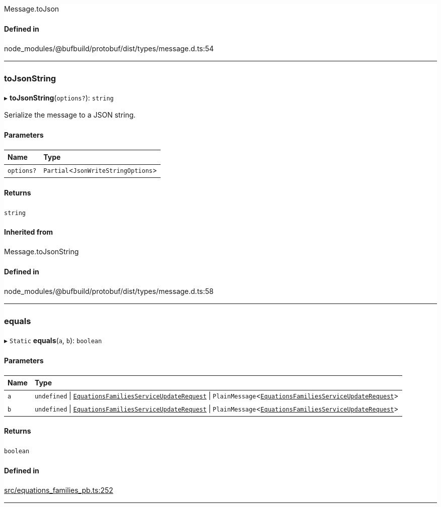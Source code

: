 Message.toJson

#### Defined in

node_modules/@bufbuild/protobuf/dist/types/message.d.ts:54

___

### toJsonString

▸ **toJsonString**(`options?`): `string`

Serialize the message to a JSON string.

#### Parameters

| Name | Type |
| :------ | :------ |
| `options?` | `Partial`<`JsonWriteStringOptions`\> |

#### Returns

`string`

#### Inherited from

Message.toJsonString

#### Defined in

node_modules/@bufbuild/protobuf/dist/types/message.d.ts:58

___

### equals

▸ `Static` **equals**(`a`, `b`): `boolean`

#### Parameters

| Name | Type |
| :------ | :------ |
| `a` | `undefined` \| [`EquationsFamiliesServiceUpdateRequest`](EquationsFamiliesServiceUpdateRequest.md) \| `PlainMessage`<[`EquationsFamiliesServiceUpdateRequest`](EquationsFamiliesServiceUpdateRequest.md)\> |
| `b` | `undefined` \| [`EquationsFamiliesServiceUpdateRequest`](EquationsFamiliesServiceUpdateRequest.md) \| `PlainMessage`<[`EquationsFamiliesServiceUpdateRequest`](EquationsFamiliesServiceUpdateRequest.md)\> |

#### Returns

`boolean`

#### Defined in

[src/equations_families_pb.ts:252](https://github.com/Unaxiom/genesis-ts-sdk/blob/a265138/src/equations_families_pb.ts#L252)

___
